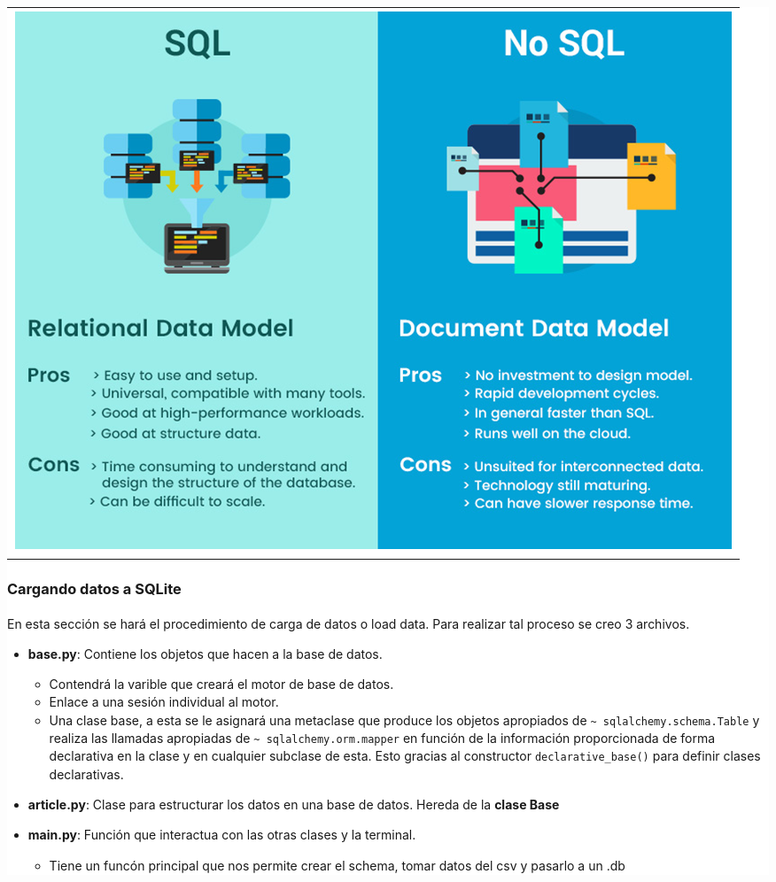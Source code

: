 <div align="center"> 
  <table>
    <tr>
    <td><img src="readme_img/sql-nosql.png" width=""></td>
    </tr>
  </table>
</div>

### Cargando datos a SQLite

En esta sección se hará el procedimiento de carga de datos o load data. Para realizar tal proceso se creo 3 archivos.
- **base.py**: Contiene los objetos que hacen a la base de datos.
  - Contendrá la varible que creará el motor de base de datos.
  - Enlace a una sesión individual al motor.
  - Una clase base, a esta se le asignará una metaclase que produce los objetos apropiados de `~ sqlalchemy.schema.Table` y realiza las llamadas apropiadas de `~ sqlalchemy.orm.mapper` en función de la información proporcionada de forma declarativa en la clase y en cualquier subclase de esta. Esto gracias al constructor `declarative_base()` para definir clases declarativas.

- **article.py**: Clase para estructurar los datos en una base de datos. Hereda de la **clase Base**
- **main.py**: Función que interactua con las otras clases y la terminal.
  - Tiene un funcón principal que nos permite crear el schema, tomar datos del csv y pasarlo a un .db
